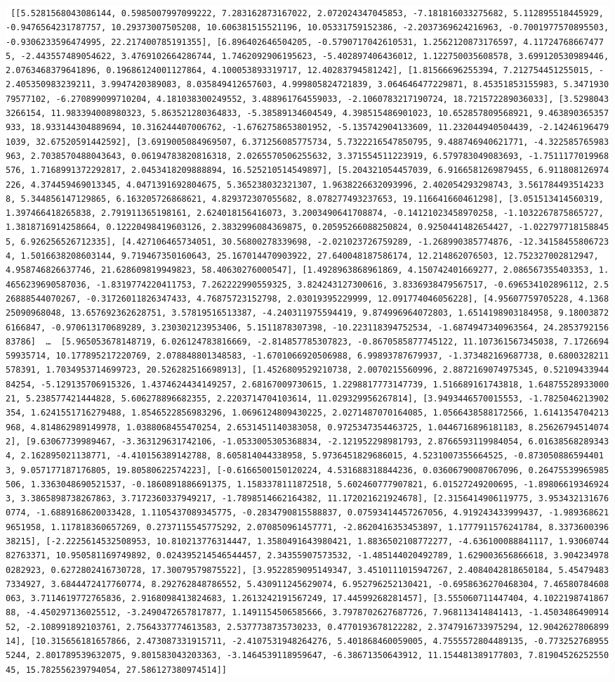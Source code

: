      [[5.5281568043086144, 0.5985007997099222, 7.283162873167022, 2.072024347045853, -7.181816033275682, 5.112895518445929, -0.9476564231787757, 10.29373007505208, 10.606381515521196, 10.05331759152386, -2.2037369624216963, -0.7001977570895503, -0.9306233596474995, 22.217400785191355], [6.896402646504205, -0.5790717042610531, 1.2562120873176597, 4.117247686674775, -2.443557489054622, 3.4769102664286744, 1.7462092906195623, -5.402897406436012, 1.122750035608578, 3.699120530989446, 2.0763468379641896, 0.19686124001127864, 4.100053893319717, 12.40283794581242], [1.81566696255394, 7.212754451255015, -2.405350983239211, 3.9947420389083, 8.035849412657603, 4.999805824721839, 3.064646477229871, 8.45351853155983, 5.347193079577102, -6.270899099710204, 4.181038300249552, 3.488961764559033, -2.1060783217190724, 18.721572289036033], [3.52980433266154, 11.983394008980323, 5.863521280364833, -5.38589134604549, 4.398515486901023, 10.652857809568921, 9.463890365357933, 18.933144304889694, 10.316244407006762, -1.6762758653801952, -5.135742904133609, 11.232044940504439, -2.142461964791039, 32.67520591442592], [3.6919005084969507, 6.371256085775734, 5.7322216547850795, 9.488746940621771, -4.322585765983963, 2.7038570488043643, 0.06194783820816318, 2.0265570506255632, 3.371554511223919, 6.579783049083693, -1.7511177019968576, 1.7168991372292817, 2.0453418209888894, 16.525210514549897], [5.204321054457039, 6.9166581269879455, 6.911808126974226, 4.374459469013345, 4.0471391692804675, 5.365238032321307, 1.9638226632093996, 2.402054293298743, 3.5617844935142338, 5.344856147129865, 6.163205726868621, 4.829372307055682, 8.078277493237653, 19.116641660461298], [3.051513414560319, 1.397466418265838, 2.791911365198161, 2.624018156416073, 3.2003490641708874, -0.14121023458970258, -1.1032267875865727, 1.3818716914258664, 0.12220498419603126, 2.3832996084369875, 0.20595266088250824, 0.9250441482654427, -1.0227977181588455, 6.926256526712335], [4.427106465734051, 30.56800278339698, -2.021023726759289, -1.268990385774876, -12.341584558067234, 1.5016638208603144, 9.719467350160643, 25.167014470903922, 27.640048187586174, 12.214862076503, 12.752327002812947, 4.958746826637746, 21.628609819949823, 58.40630276000547], [1.4928963868961869, 4.150742401669277, 2.086567355403353, 1.4656239690587036, -1.8319774220411753, 7.262222990559325, 3.824243127300616, 3.8336938479567517, -0.696534102896112, 2.526888544070267, -0.31726011826347433, 4.76875723152798, 2.03019395229999, 12.091774046056228], [4.95607759705228, 4.136825090968048, 13.657692362628751, 3.57819516513387, -4.240311975594419, 9.874996964072803, 1.6514198903184958, 9.180038726166847, -0.970613170689289, 3.230302123953406, 5.1511878307398, -10.223118394752534, -1.6874947340963564, 24.285379215683786]  …  [5.965053678148719, 6.026124783816669, -2.814857785307823, -0.8670585877745122, 11.107361567345038, 7.172669459935714, 10.177895217220769, 2.078848801348583, -1.6701066920506988, 6.99893787679937, -1.373482169687738, 0.6800328211578391, 1.7034953714699723, 20.526282516698913], [1.4526809529210738, 2.0070215560996, 2.8872169074975345, 0.5210943394484254, -5.129135706915326, 1.4374624434149257, 2.68167009730615, 1.2298817773147739, 1.516689161743818, 1.6487552893300021, 5.238577421444828, 5.606278896682355, 2.2203714704103614, 11.029329956267814], [3.9493446570015553, -1.7825046213902354, 1.6241551716279488, 1.8546522856983296, 1.0696124809430225, 2.0271487070164085, 1.0566438588172566, 1.6141354704213968, 4.814862989149978, 1.0388068455470254, 2.6531451140383058, 0.9725347354463725, 1.0446716896181183, 8.256267945140742], [9.63067739989467, -3.363129631742106, -1.0533005305368834, -2.121952298981793, 2.8766593119984054, 6.016385682893434, 2.162895021138771, -4.410156389142788, 8.605814044338958, 5.9736451829686015, 4.5231007355664525, -0.8730508865944013, 9.057177187176805, 19.80580622574223], [-0.6166500150120224, 4.531688318844236, 0.03606790087067096, 0.26475539965985506, 1.3363048690521537, -0.1860891886691375, 1.1583378111872518, 5.602460777907821, 6.01527249200695, -1.898066193469243, 3.3865898738267863, 3.7172360337949217, -1.7898514662164382, 11.172021621924678], [2.3156414906119775, 3.9534321316760774, -1.6889168620033428, 1.1105437089345775, -0.2834790815588837, 0.07593414457267056, 4.919243433999437, -1.9893686219651958, 1.117818360657269, 0.2737115545775292, 2.070850961457771, -2.8620416353453897, 1.1777911576241784, 8.337360039638215], [-2.2225614532508953, 10.810213776314447, 1.3580491643980421, 1.8836502108772277, -4.636100088841117, 1.9306074482763371, 10.950581169749892, 0.024395214546544457, 2.34355907573532, -1.485144020492789, 1.629003656866618, 3.9042349780282923, 0.6272802416730728, 17.30079579875522], [3.9522859095149347, 3.4510111015947267, 2.4084042818650184, 5.454794837334927, 3.6844472417760774, 8.292762848786552, 5.430911245629074, 6.952796252130421, -0.6958636270468304, 7.46580784608063, 3.7114619772765836, 2.9168098413824683, 1.2613242191567249, 17.44599268281457], [3.555060711447404, 4.102219874186788, -4.450297136025512, -3.2490472657817877, 1.1491154506585666, 3.7978702627687726, 7.968113414841413, -1.450348649091452, -2.108991892103761, 2.7564337774613583, 2.5377738735730233, 0.4770193678122282, 2.3747916733975294, 12.904262780689914], [10.315656181657866, 2.473087331915711, -2.4107531948264276, 5.401868460059005, 4.7555572804489135, -0.7732527689555244, 2.801789539632075, 9.801583043203363, -3.1464539118959647, -6.38671350643912, 11.154481389177803, 7.8190452625255045, 15.782556239794054, 27.586127380974514]]